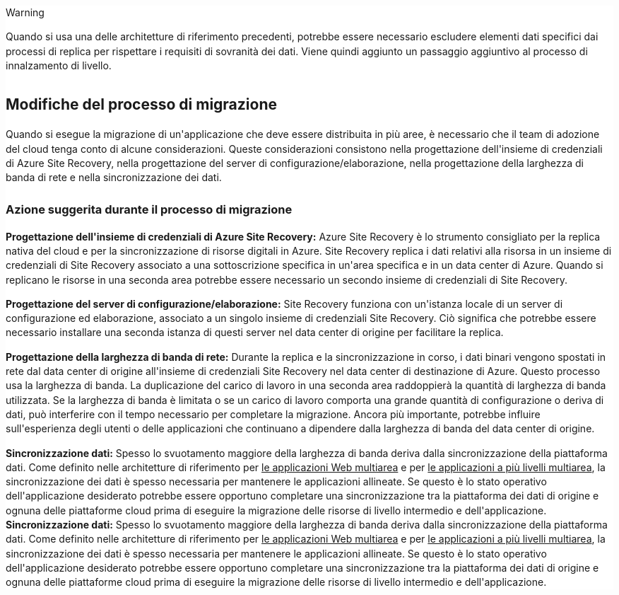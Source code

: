 > [!WARNING]
> Quando si usa una delle architetture di riferimento precedenti, potrebbe essere necessario escludere elementi dati specifici dai processi di replica per rispettare i requisiti di sovranità dei dati. Viene quindi aggiunto un passaggio aggiuntivo al processo di innalzamento di livello.

## <a name="migrate-process-changes"></a>Modifiche del processo di migrazione

Quando si esegue la migrazione di un'applicazione che deve essere distribuita in più aree, è necessario che il team di adozione del cloud tenga conto di alcune considerazioni. Queste considerazioni consistono nella progettazione dell'insieme di credenziali di Azure Site Recovery, nella progettazione del server di configurazione/elaborazione, nella progettazione della larghezza di banda di rete e nella sincronizzazione dei dati.

### <a name="suggested-action-during-the-migrate-process"></a>Azione suggerita durante il processo di migrazione

**Progettazione dell'insieme di credenziali di Azure Site Recovery:** Azure Site Recovery è lo strumento consigliato per la replica nativa del cloud e per la sincronizzazione di risorse digitali in Azure. Site Recovery replica i dati relativi alla risorsa in un insieme di credenziali di Site Recovery associato a una sottoscrizione specifica in un'area specifica e in un data center di Azure. Quando si replicano le risorse in una seconda area potrebbe essere necessario un secondo insieme di credenziali di Site Recovery.

**Progettazione del server di configurazione/elaborazione:** Site Recovery funziona con un'istanza locale di un server di configurazione ed elaborazione, associato a un singolo insieme di credenziali Site Recovery. Ciò significa che potrebbe essere necessario installare una seconda istanza di questi server nel data center di origine per facilitare la replica.

**Progettazione della larghezza di banda di rete:** Durante la replica e la sincronizzazione in corso, i dati binari vengono spostati in rete dal data center di origine all'insieme di credenziali Site Recovery nel data center di destinazione di Azure. Questo processo usa la larghezza di banda. La duplicazione del carico di lavoro in una seconda area raddoppierà la quantità di larghezza di banda utilizzata. Se la larghezza di banda è limitata o se un carico di lavoro comporta una grande quantità di configurazione o deriva di dati, può interferire con il tempo necessario per completare la migrazione. Ancora più importante, potrebbe influire sull'esperienza degli utenti o delle applicazioni che continuano a dipendere dalla larghezza di banda del data center di origine.

**Sincronizzazione dati:** Spesso lo svuotamento maggiore della larghezza di banda deriva dalla sincronizzazione della piattaforma dati. Come definito nelle architetture di riferimento per [le applicazioni Web multiarea](https://docs.microsoft.com/azure/architecture/reference-architectures/app-service-web-app/multi-region) e per [le applicazioni a più livelli multiarea](https://docs.microsoft.com/azure/architecture/reference-architectures/n-tier/multi-region-sql-server), la sincronizzazione dei dati è spesso necessaria per mantenere le applicazioni allineate. Se questo è lo stato operativo dell'applicazione desiderato potrebbe essere opportuno completare una sincronizzazione tra la piattaforma dei dati di origine e ognuna delle piattaforme cloud prima di eseguire la migrazione delle risorse di livello intermedio e dell'applicazione.
**Sincronizzazione dati:** Spesso lo svuotamento maggiore della larghezza di banda deriva dalla sincronizzazione della piattaforma dati. Come definito nelle architetture di riferimento per [le applicazioni Web multiarea](https://docs.microsoft.com/azure/architecture/reference-architectures/app-service-web-app/multi-region) e per [le applicazioni a più livelli multiarea](https://docs.microsoft.com/azure/architecture/reference-architectures/n-tier/multi-region-sql-server), la sincronizzazione dei dati è spesso necessaria per mantenere le applicazioni allineate. Se questo è lo stato operativo dell'applicazione desiderato potrebbe essere opportuno completare una sincronizzazione tra la piattaforma dei dati di origine e ognuna delle piattaforme cloud prima di eseguire la migrazione delle risorse di livello intermedio e dell'applicazione.
